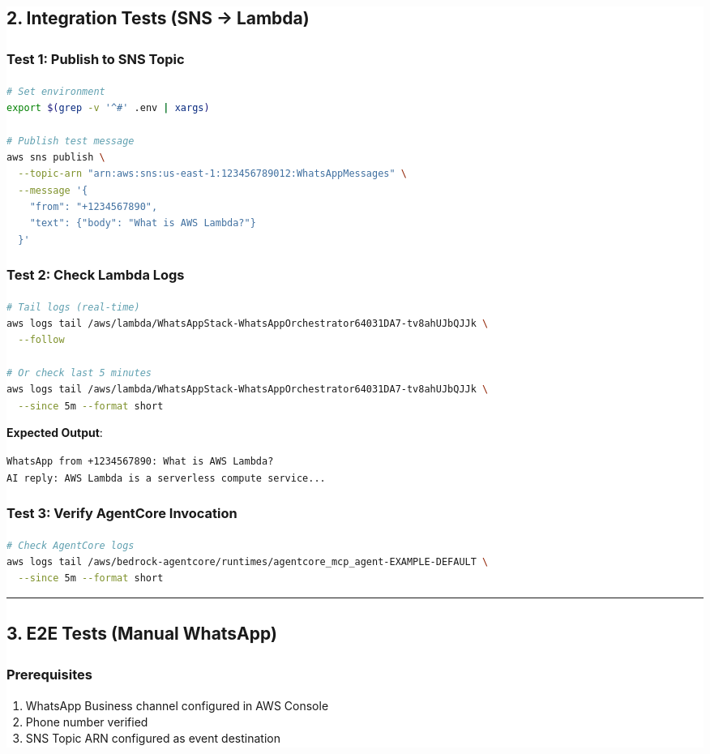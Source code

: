 
## 2. Integration Tests (SNS → Lambda)

### Test 1: Publish to SNS Topic

```bash
# Set environment
export $(grep -v '^#' .env | xargs)

# Publish test message
aws sns publish \
  --topic-arn "arn:aws:sns:us-east-1:123456789012:WhatsAppMessages" \
  --message '{
    "from": "+1234567890",
    "text": {"body": "What is AWS Lambda?"}
  }'
```

### Test 2: Check Lambda Logs

```bash
# Tail logs (real-time)
aws logs tail /aws/lambda/WhatsAppStack-WhatsAppOrchestrator64031DA7-tv8ahUJbQJJk \
  --follow

# Or check last 5 minutes
aws logs tail /aws/lambda/WhatsAppStack-WhatsAppOrchestrator64031DA7-tv8ahUJbQJJk \
  --since 5m --format short
```

**Expected Output**:

```
WhatsApp from +1234567890: What is AWS Lambda?
AI reply: AWS Lambda is a serverless compute service...
```

### Test 3: Verify AgentCore Invocation

```bash
# Check AgentCore logs
aws logs tail /aws/bedrock-agentcore/runtimes/agentcore_mcp_agent-EXAMPLE-DEFAULT \
  --since 5m --format short
```

---

## 3. E2E Tests (Manual WhatsApp)

### Prerequisites

1. WhatsApp Business channel configured in AWS Console
2. Phone number verified
3. SNS Topic ARN configured as event destination
